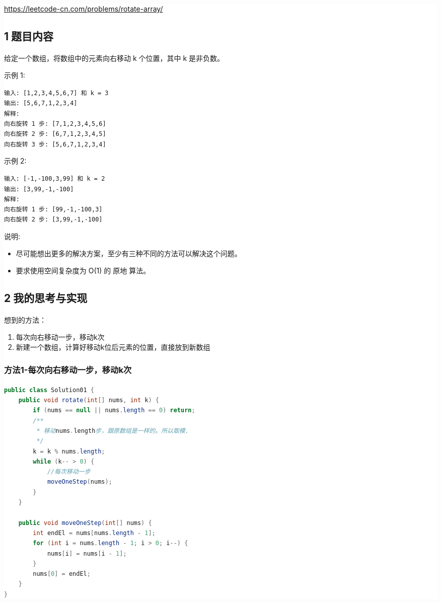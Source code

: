 https://leetcode-cn.com/problems/rotate-array/

## 1 题目内容

给定一个数组，将数组中的元素向右移动 k 个位置，其中 k 是非负数。

示例 1:

```
输入: [1,2,3,4,5,6,7] 和 k = 3
输出: [5,6,7,1,2,3,4]
解释:
向右旋转 1 步: [7,1,2,3,4,5,6]
向右旋转 2 步: [6,7,1,2,3,4,5]
向右旋转 3 步: [5,6,7,1,2,3,4]
```

示例 2:

```
输入: [-1,-100,3,99] 和 k = 2
输出: [3,99,-1,-100]
解释: 
向右旋转 1 步: [99,-1,-100,3]
向右旋转 2 步: [3,99,-1,-100]
```


说明:

- 尽可能想出更多的解决方案，至少有三种不同的方法可以解决这个问题。

- 要求使用空间复杂度为 O(1) 的 原地 算法。



## 2 我的思考与实现

想到的方法：

1. 每次向右移动一步，移动k次
2. 新建一个数组，计算好移动k位后元素的位置，直接放到新数组



### 方法1-每次向右移动一步，移动k次

```java
public class Solution01 {
    public void rotate(int[] nums, int k) {
        if (nums == null || nums.length == 0) return;
        /**
         * 移动nums.length步，跟原数组是一样的。所以取模.
         */
        k = k % nums.length;
        while (k-- > 0) {
            //每次移动一步
            moveOneStep(nums);
        }
    }

    public void moveOneStep(int[] nums) {
        int endEl = nums[nums.length - 1];
        for (int i = nums.length - 1; i > 0; i--) {
            nums[i] = nums[i - 1];
        }
        nums[0] = endEl;
    }
}
```
